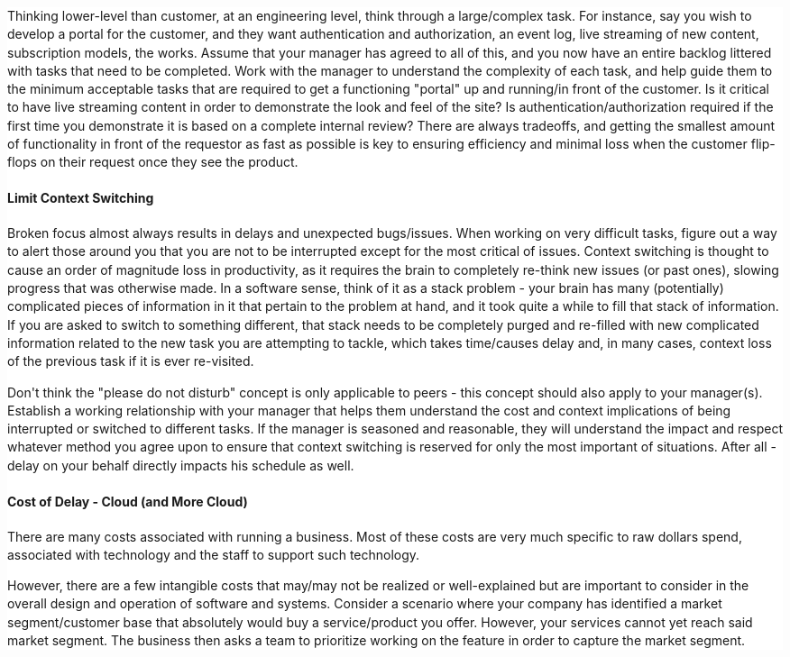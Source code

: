 Thinking lower-level than customer, at an engineering level, think through a large/complex task.
For instance, say you wish to develop a portal for the customer, and they want authentication and
authorization, an event log, live streaming of new content, subscription models, the works. Assume
that your manager has agreed to all of this, and you now have an entire backlog littered with tasks
that need to be completed. Work with the manager to understand the complexity of each task, and
help guide them to the minimum acceptable tasks that are required to get a functioning "portal" up
and running/in front of the customer. Is it critical to have live streaming content in order to
demonstrate the look and feel of the site? Is authentication/authorization required if the first
time you demonstrate it is based on a complete internal review? There are always tradeoffs, and
getting the smallest amount of functionality in front of the requestor as fast as possible is key
to ensuring efficiency and minimal loss when the customer flip-flops on their request once they
see the product.

#### Limit Context Switching

Broken focus almost always results in delays and unexpected bugs/issues. When working on very difficult
tasks, figure out a way to alert those around you that you are not to be interrupted except for the
most critical of issues. Context switching is thought to cause an order of magnitude loss in productivity,
as it requires the brain to completely re-think new issues (or past ones), slowing progress that was
otherwise made. In a software sense, think of it as a stack problem - your brain has many (potentially)
complicated pieces of information in it that pertain to the problem at hand, and it took quite a while
to fill that stack of information. If you are asked to switch to something different, that stack needs
to be completely purged and re-filled with new complicated information related to the new task you are
attempting to tackle, which takes time/causes delay and, in many cases, context loss of the previous
task if it is ever re-visited.

Don't think the "please do not disturb" concept is only applicable to peers - this concept should
also apply to your manager(s). Establish a working relationship with your manager that helps them
understand the cost and context implications of being interrupted or switched to different tasks. If
the manager is seasoned and reasonable, they will understand the impact and respect whatever method
you agree upon to ensure that context switching is reserved for only the most important of situations.
After all - delay on your behalf directly impacts his schedule as well.

#### Cost of Delay - Cloud (and More Cloud)

There are many costs associated with running a business. Most of these costs are very much specific to raw
dollars spend, associated with technology and the staff to support such technology.

However, there are a few intangible costs that may/may not be realized or well-explained but are important
to consider in the overall design and operation of software and systems. Consider a scenario where your
company has identified a market segment/customer base that absolutely would buy a service/product you offer.
However, your services cannot yet reach said market segment. The business then asks a team to prioritize
working on the feature in order to capture the market segment.
